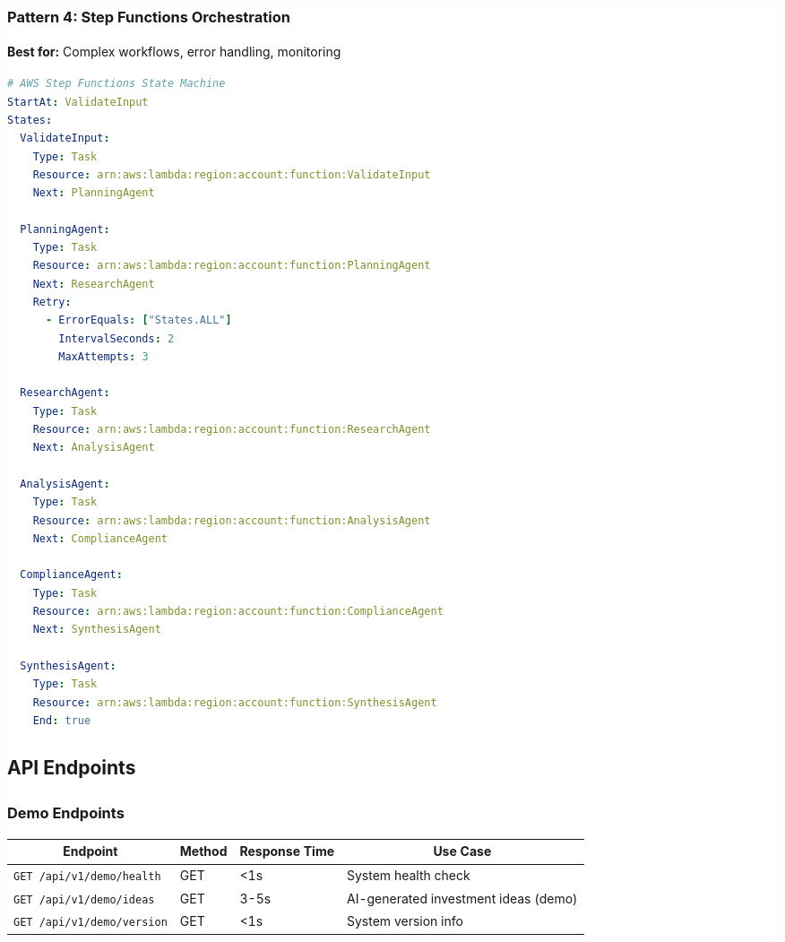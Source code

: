 ### Pattern 4: Step Functions Orchestration

**Best for:** Complex workflows, error handling, monitoring

```yaml
# AWS Step Functions State Machine
StartAt: ValidateInput
States:
  ValidateInput:
    Type: Task
    Resource: arn:aws:lambda:region:account:function:ValidateInput
    Next: PlanningAgent
    
  PlanningAgent:
    Type: Task
    Resource: arn:aws:lambda:region:account:function:PlanningAgent
    Next: ResearchAgent
    Retry:
      - ErrorEquals: ["States.ALL"]
        IntervalSeconds: 2
        MaxAttempts: 3
    
  ResearchAgent:
    Type: Task
    Resource: arn:aws:lambda:region:account:function:ResearchAgent
    Next: AnalysisAgent
    
  AnalysisAgent:
    Type: Task
    Resource: arn:aws:lambda:region:account:function:AnalysisAgent
    Next: ComplianceAgent
    
  ComplianceAgent:
    Type: Task
    Resource: arn:aws:lambda:region:account:function:ComplianceAgent
    Next: SynthesisAgent
    
  SynthesisAgent:
    Type: Task
    Resource: arn:aws:lambda:region:account:function:SynthesisAgent
    End: true
```

## API Endpoints

### Demo Endpoints

| Endpoint | Method | Response Time | Use Case |
|----------|--------|---------------|----------|
| `GET /api/v1/demo/health` | GET | <1s | System health check |
| `GET /api/v1/demo/ideas` | GET | 3-5s | AI-generated investment ideas (demo) |
| `GET /api/v1/demo/version` | GET | <1s | System version info |
